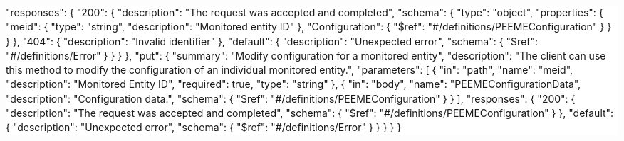 \"responses\": {
\"200\": {
\"description\": \"The request was accepted and completed\",
\"schema\": {
\"type\": \"object\",
\"properties\": {
\"meid\": {
\"type\": \"string\",
\"description\": \"Monitored entity ID\"
},
\"Configuration\": {
\"\$ref\": \"#/definitions/PEEMEConfiguration\"
}
}
}
},
\"404\": {
\"description\": \"Invalid identifier\"
},
\"default\": {
\"description\": \"Unexpected error\",
\"schema\": {
\"\$ref\": \"#/definitions/Error\"
}
}
}
},
\"put\": {
\"summary\": \"Modify configuration for a monitored entity\",
\"description\": \"The client can use this method to modify the configuration
of an individual monitored entity.\",
\"parameters\": [
{
\"in\": \"path\",
\"name\": \"meid\",
\"description\": \"Monitored Entity ID\",
\"required\": true,
\"type\": \"string\"
},
{
\"in\": \"body\",
\"name\": \"PEEMEConfigurationData\",
\"description\": \"Configuration data.\",
\"schema\": {
\"\$ref\": \"#/definitions/PEEMEConfiguration\"
}
}
],
\"responses\": {
\"200\": {
\"description\": \"The request was accepted and completed\",
\"schema\": {
\"\$ref\": \"#/definitions/PEEMEConfiguration\"
}
},
\"default\": {
\"description\": \"Unexpected error\",
\"schema\": {
\"\$ref\": \"#/definitions/Error\"
}
}
}
}
}